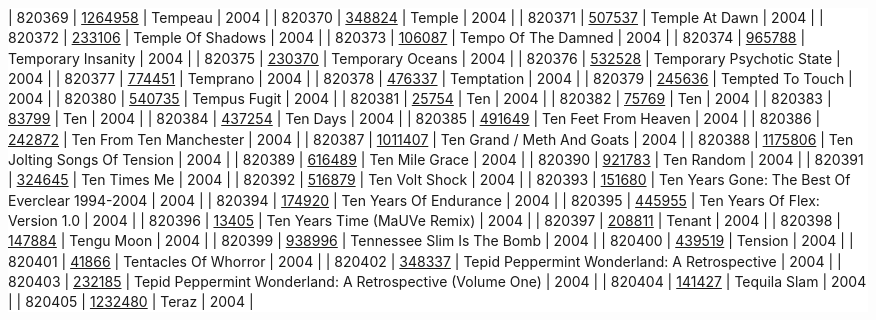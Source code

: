 | 820369 | [1264958](https://www.discogs.com/master/1264958) | Tempeau | 2004 |
| 820370 | [348824](https://www.discogs.com/master/348824) | Temple | 2004 |
| 820371 | [507537](https://www.discogs.com/master/507537) | Temple At Dawn | 2004 |
| 820372 | [233106](https://www.discogs.com/master/233106) | Temple Of Shadows | 2004 |
| 820373 | [106087](https://www.discogs.com/master/106087) | Tempo Of The Damned | 2004 |
| 820374 | [965788](https://www.discogs.com/master/965788) | Temporary Insanity | 2004 |
| 820375 | [230370](https://www.discogs.com/master/230370) | Temporary Oceans | 2004 |
| 820376 | [532528](https://www.discogs.com/master/532528) | Temporary Psychotic State | 2004 |
| 820377 | [774451](https://www.discogs.com/master/774451) | Temprano | 2004 |
| 820378 | [476337](https://www.discogs.com/master/476337) | Temptation | 2004 |
| 820379 | [245636](https://www.discogs.com/master/245636) | Tempted To Touch | 2004 |
| 820380 | [540735](https://www.discogs.com/master/540735) | Tempus Fugit | 2004 |
| 820381 | [25754](https://www.discogs.com/master/25754) | Ten | 2004 |
| 820382 | [75769](https://www.discogs.com/master/75769) | Ten | 2004 |
| 820383 | [83799](https://www.discogs.com/master/83799) | Ten | 2004 |
| 820384 | [437254](https://www.discogs.com/master/437254) | Ten Days | 2004 |
| 820385 | [491649](https://www.discogs.com/master/491649) | Ten Feet From Heaven | 2004 |
| 820386 | [242872](https://www.discogs.com/master/242872) | Ten From Ten Manchester | 2004 |
| 820387 | [1011407](https://www.discogs.com/master/1011407) | Ten Grand / Meth And Goats | 2004 |
| 820388 | [1175806](https://www.discogs.com/master/1175806) | Ten Jolting Songs Of Tension | 2004 |
| 820389 | [616489](https://www.discogs.com/master/616489) | Ten Mile Grace | 2004 |
| 820390 | [921783](https://www.discogs.com/master/921783) | Ten Random | 2004 |
| 820391 | [324645](https://www.discogs.com/master/324645) | Ten Times Me | 2004 |
| 820392 | [516879](https://www.discogs.com/master/516879) | Ten Volt Shock | 2004 |
| 820393 | [151680](https://www.discogs.com/master/151680) | Ten Years Gone: The Best Of Everclear 1994-2004 | 2004 |
| 820394 | [174920](https://www.discogs.com/master/174920) | Ten Years Of Endurance | 2004 |
| 820395 | [445955](https://www.discogs.com/master/445955) | Ten Years Of Flex: Version 1.0 | 2004 |
| 820396 | [13405](https://www.discogs.com/master/13405) | Ten Years Time (MaUVe Remix) | 2004 |
| 820397 | [208811](https://www.discogs.com/master/208811) | Tenant | 2004 |
| 820398 | [147884](https://www.discogs.com/master/147884) | Tengu Moon | 2004 |
| 820399 | [938996](https://www.discogs.com/master/938996) | Tennessee Slim Is The Bomb | 2004 |
| 820400 | [439519](https://www.discogs.com/master/439519) | Tension | 2004 |
| 820401 | [41866](https://www.discogs.com/master/41866) | Tentacles Of Whorror | 2004 |
| 820402 | [348337](https://www.discogs.com/master/348337) | Tepid Peppermint Wonderland: A Retrospective | 2004 |
| 820403 | [232185](https://www.discogs.com/master/232185) | Tepid Peppermint Wonderland: A Retrospective (Volume One) | 2004 |
| 820404 | [141427](https://www.discogs.com/master/141427) | Tequila Slam | 2004 |
| 820405 | [1232480](https://www.discogs.com/master/1232480) | Teraz | 2004 |